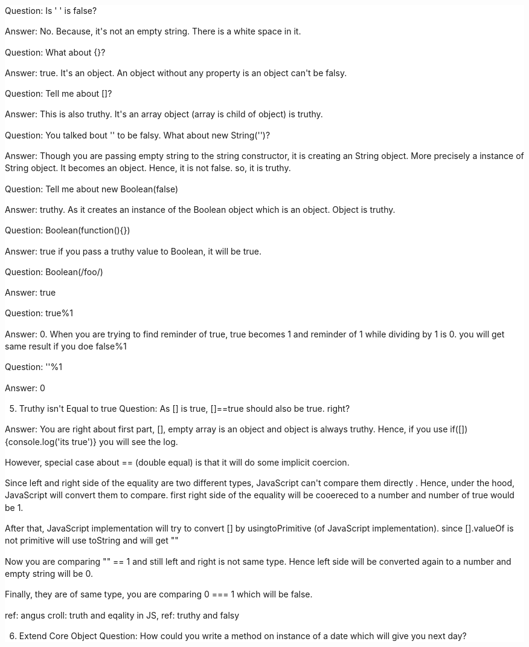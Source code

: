 Question: Is ' ' is false?

Answer: No. Because, it's not an empty string. There is a white space in it.

Question: What about {}?

Answer: true. It's an object. An object without any property is an object can't be falsy.

Question: Tell me about []?

Answer: This is also truthy. It's an array object (array is child of object) is truthy.

Question: You talked bout '' to be falsy. What about new String('')?

Answer: Though you are passing empty string to the string constructor, it is creating an String object. More precisely a instance of String object. It becomes an object. Hence, it is not false. so, it is truthy.

Question: Tell me about new Boolean(false)

Answer: truthy. As it creates an instance of the Boolean object which is an object. Object is truthy.

Question: Boolean(function(){})

Answer: true if you pass a truthy value to Boolean, it will be true.

Question: Boolean(/foo/)

Answer: true

Question: true%1

Answer: 0. When you are trying to find reminder of true, true becomes 1 and reminder of 1 while dividing by 1 is 0. you will get same result if you doe false%1

Question: ''%1

Answer: 0

5. Truthy isn't Equal to true
Question: As [] is true, []==true should also be true. right?

Answer: You are right about first part, [], empty array is an object and object is always truthy. Hence, if you use if([]){console.log('its true')} you will see the log.

However, special case about == (double equal) is that it will do some implicit coercion.

Since left and right side of the equality are two different types, JavaScript can't compare them directly . Hence, under the hood, JavaScript will convert them to compare. first right side of the equality will be cooereced to a number and number of true would be 1.

After that, JavaScript implementation will try to convert [] by usingtoPrimitive (of JavaScript implementation). since [].valueOf is not primitive will use toString and will get ""

Now you are comparing "" == 1 and still left and right is not same type. Hence left side will be converted again to a number and empty string will be 0.

Finally, they are of same type, you are comparing 0 === 1 which will be false.

ref: angus croll: truth and eqality in JS, ref: truthy and falsy

6. Extend Core Object
Question: How could you write a method on instance of a date which will give you next day?

